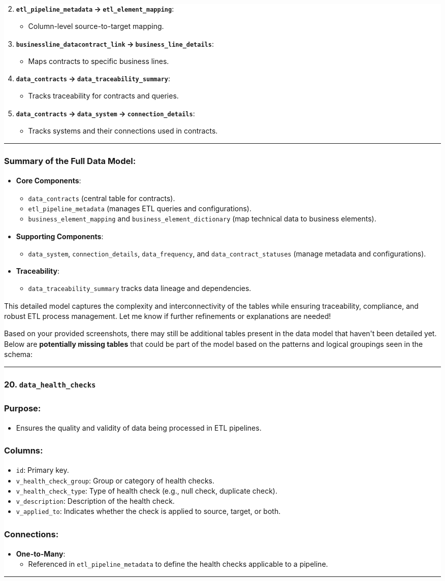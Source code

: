2. **`etl_pipeline_metadata` → `etl_element_mapping`**:
   - Column-level source-to-target mapping.

3. **`businessline_datacontract_link` → `business_line_details`**:
   - Maps contracts to specific business lines.

4. **`data_contracts` → `data_traceability_summary`**:
   - Tracks traceability for contracts and queries.

5. **`data_contracts` → `data_system` → `connection_details`**:
   - Tracks systems and their connections used in contracts.

---

### Summary of the Full Data Model:
- **Core Components**: 
  - `data_contracts` (central table for contracts).
  - `etl_pipeline_metadata` (manages ETL queries and configurations).
  - `business_element_mapping` and `business_element_dictionary` (map technical data to business elements).

- **Supporting Components**:
  - `data_system`, `connection_details`, `data_frequency`, and `data_contract_statuses` (manage metadata and configurations).

- **Traceability**:
  - `data_traceability_summary` tracks data lineage and dependencies.

This detailed model captures the complexity and interconnectivity of the tables while ensuring traceability, compliance, and robust ETL process management. Let me know if further refinements or explanations are needed!


Based on your provided screenshots, there may still be additional tables present in the data model that haven't been detailed yet. Below are **potentially missing tables** that could be part of the model based on the patterns and logical groupings seen in the schema:

---

### **20. `data_health_checks`**
### **Purpose**:
- Ensures the quality and validity of data being processed in ETL pipelines.

### **Columns**:
- `id`: Primary key.
- `v_health_check_group`: Group or category of health checks.
- `v_health_check_type`: Type of health check (e.g., null check, duplicate check).
- `v_description`: Description of the health check.
- `v_applied_to`: Indicates whether the check is applied to source, target, or both.

### **Connections**:
- **One-to-Many**:
  - Referenced in `etl_pipeline_metadata` to define the health checks applicable to a pipeline.

---
